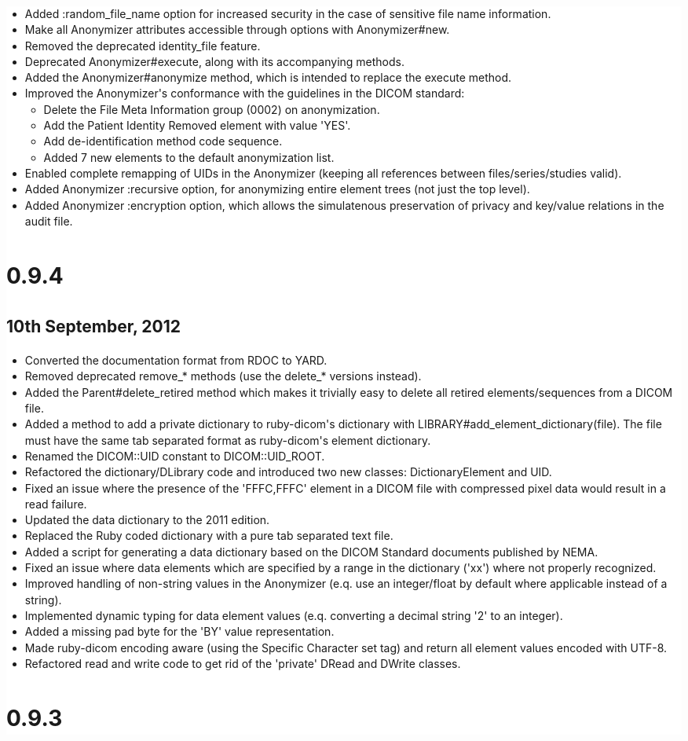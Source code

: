   * Added :random_file_name option for increased security in the case of sensitive file name information.
  * Make all Anonymizer attributes accessible through options with Anonymizer#new.
  * Removed the deprecated identity_file feature.
  * Deprecated Anonymizer#execute, along with its accompanying methods.
  * Added the Anonymizer#anonymize method, which is intended to replace the execute method.
  * Improved the Anonymizer's conformance with the guidelines in the DICOM standard:
    * Delete the File Meta Information group (0002) on anonymization.
    * Add the Patient Identity Removed element with value 'YES'.
    * Add de-identification method code sequence.
    * Added 7 new elements to the default anonymization list.
  * Enabled complete remapping of UIDs in the Anonymizer (keeping all references between files/series/studies valid).
  * Added Anonymizer :recursive option, for anonymizing entire element trees (not just the top level).
  * Added Anonymizer :encryption option, which allows the simulatenous preservation of privacy and key/value relations in the audit file.


# 0.9.4

## 10th September, 2012

* Converted the documentation format from RDOC to YARD.
* Removed deprecated remove_* methods (use the delete_* versions instead).
* Added the Parent#delete_retired method which makes it trivially easy to delete all retired elements/sequences from a DICOM file.
* Added a method to add a private dictionary to ruby-dicom's dictionary with LIBRARY#add_element_dictionary(file). The file must have the same tab separated format as ruby-dicom's element dictionary.
* Renamed the DICOM::UID constant to DICOM::UID_ROOT.
* Refactored the dictionary/DLibrary code and introduced two new classes: DictionaryElement and UID.
* Fixed an issue where the presence of the 'FFFC,FFFC' element in a DICOM file with compressed pixel data would result in a read failure.
* Updated the data dictionary to the 2011 edition.
* Replaced the Ruby coded dictionary with a pure tab separated text file.
* Added a script for generating a data dictionary based on the DICOM Standard documents published by NEMA.
* Fixed an issue where data elements which are specified by a range in the dictionary ('xx') where not properly recognized.
* Improved handling of non-string values in the Anonymizer (e.q. use an integer/float by default where applicable instead of a string).
* Implemented dynamic typing for data element values (e.q. converting a decimal string '2' to an integer).
* Added a missing pad byte for the 'BY' value representation.
* Made ruby-dicom encoding aware (using the Specific Character set tag) and return all element values encoded with UTF-8.
* Refactored read and write code to get rid of the 'private' DRead and DWrite classes.


# 0.9.3
